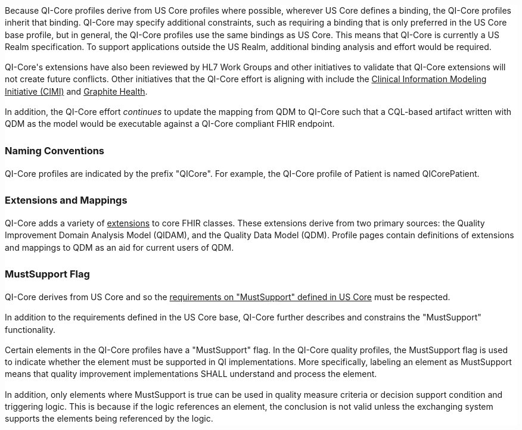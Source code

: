 Because QI-Core profiles derive from US Core profiles where possible, wherever US Core defines a binding, the QI-Core
profiles inherit that binding. QI-Core may specify additional constraints, such as requiring a binding that is only
preferred in the US Core base profile, but in general, the QI-Core profiles use the same bindings as US Core. This means
that QI-Core is currently a US Realm specification. To support applications outside the US Realm, additional binding
analysis and effort would be required.

QI-Core's extensions have also been reviewed by HL7 Work Groups and other initiatives to validate that QI-Core
extensions will not create future conflicts. Other initiatives that the QI-Core effort is aligning with include the
[Clinical Information Modeling Initiative (CIMI)](https://confluence.hl7.org/display/CIMI/Mission%2C+Charter%2C+Work+Products%2C+HL7+Working+Group+Relationships) and [Graphite Health](https://www.graphitehealth.io/).

In addition, the QI-Core effort *continues* to update the mapping from QDM to QI-Core such that a CQL-based artifact written with QDM as the model would be executable against a QI-Core compliant FHIR endpoint.

### Naming Conventions

QI-Core profiles are indicated by the prefix "QICore". For example, the QI-Core profile of Patient is named QICorePatient.

### Extensions and Mappings

QI-Core adds a variety of [extensions](extensions.html) to core FHIR classes. These extensions derive from two primary
sources: the Quality Improvement Domain Analysis Model (QIDAM), and the Quality Data Model (QDM). Profile pages contain
definitions of extensions and mappings to QDM as an aid for current users of QDM.

### MustSupport Flag

QI-Core derives from US Core and so the [requirements on "MustSupport" defined in US Core]({{site.data.fhir.ver.uscore}}/must-support.html) must be respected.

In addition to the requirements defined in the US Core base, QI-Core further describes and constrains the "MustSupport"
functionality.

Certain elements in the QI-Core profiles have a "MustSupport" flag. In the QI-Core quality profiles, the MustSupport
flag is used to indicate whether the element must be supported in QI implementations. More specifically, labeling an
element as MustSupport means that quality improvement implementations SHALL understand and process the element.

In addition, only elements where MustSupport is true can be used in quality measure criteria or decision support
condition and triggering logic. This is because if the logic references an element, the conclusion is not valid unless
the exchanging system supports the elements being referenced by the logic.
